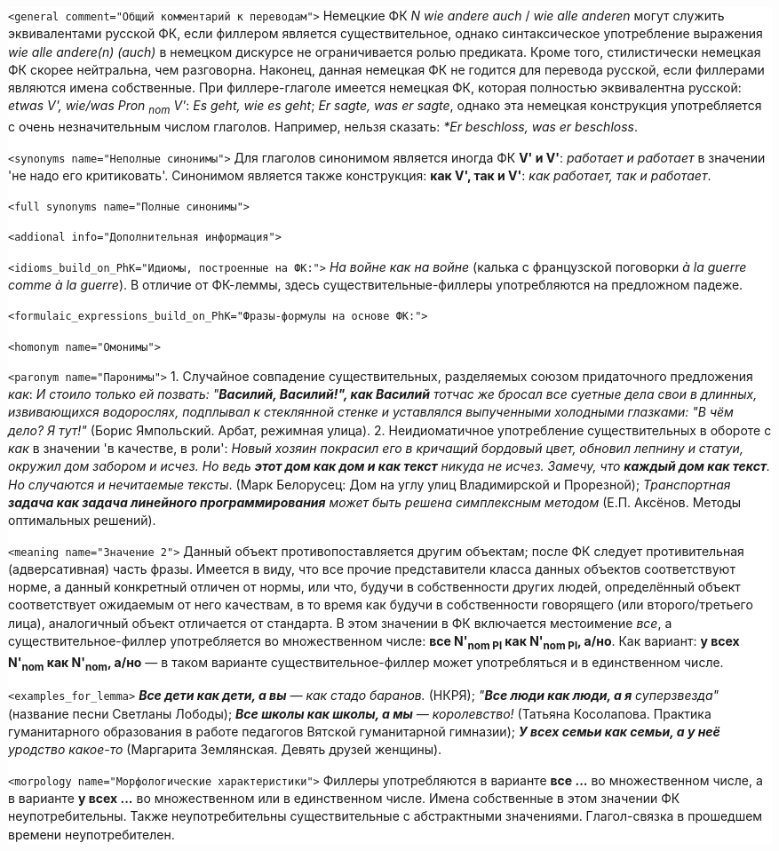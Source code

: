 
`<general comment="Общий комментарий к переводам">` Немецкие ФК _N wie andere auch_ / _wie alle anderen_ могут служить эквивалентами русской ФК, если филлером является существительное, однако синтаксическое употребление выражения _wie alle andere(n) (auch)_ в немецком дискурсе не ограничивается ролью предиката. Кроме того, стилистически немецкая ФК скорее нейтральна, чем разговорна. Наконец, данная немецкая ФК не годится для перевода русской, если филлерами являются имена собственные. При филлере-глаголе имеется немецкая ФК, которая полностью эквивалентна русской: _etwas V', wie/was Pron <sub>nom</sub> V'_: _Es geht, wie es geht_; _Er sagte, was er sagte_, однако эта немецкая конструкция употребляется с очень незначительным числом глаголов. Например, нельзя сказать: _*Er beschloss, was er beschloss_.

`<synonyms name="Неполные синонимы">` Для глаголов синонимом является иногда ФК **V' и V'**: _работает и работает_ в значении 'не надо его критиковать'. Синонимом является также конструкция: **как V', так и V'**: _как работает, так и работает_.

`<full synonyms name="Полные синонимы">`

`<addional info="Дополнительная информация">`

`<idioms_build_on_PhK="Идиомы, построенные на ФК:">` _На войне как на войне_ (калька с французской поговорки _à la guerre comme à la guerre_). В отличие от ФК-леммы, здесь существительные-филлеры употребляются на предложном падеже.

`<formulaic_expressions_build_on_PhK="Фразы-формулы на основе ФК:">`
 
`<homonym name="Омонимы">`  

`<paronym name="Паронимы">` 1. Случайное совпадение существительных, разделяемых союзом придаточного предложения _как_: _И стоило только ей позвать: "**Василий, Василий!", как Василий** тотчас же бросал все суетные дела свои в длинных, извивающихся водорослях, подплывал к стеклянной стенке и уставлялся выпученными холодными глазками: "В чём дело? Я тут!"_ (Борис Ямпольский. Арбат, режимная улица). 2. Неидиоматичное употребление существительных в обороте с _как_ в значении 'в качестве, в роли': _Новый хозяин покрасил его в кричащий бордовый цвет, обновил лепнину и статуи, окружил  дом забором и исчез. Но ведь **этот дом как дом и как текст** никуда не исчез. Замечу, что **каждый дом как текст**. Но случаются и  нечитаемые тексты_. (Марк Белорусец: Дом на углу улиц Владимирской и Прорезной); _Транспортная **задача как задача линейного программирования** может быть решена симплексным методом_ (Е.П. Аксёнов. Методы оптимальных решений).


`<meaning name="Значение 2">` Данный объект противопоставляется другим объектам; после ФК следует противительная (адверсативная) часть фразы. Имеется в виду, что все прочие представители класса данных объектов соответствуют норме, а данный конкретный отличен от нормы, или что, будучи в собственности других людей, определённый объект соответствует ожидаемым от него качествам, в то время как будучи в собственности говорящего (или второго/третьего лица), аналогичный объект отличается от стандарта. В этом значении в ФК включается местоимение _все_, а существительное-филлер употребляется во множественном числе: **все N'<sub>nom Pl</sub> как N'<sub>nom Pl</sub>, а/но**. Как вариант: **у всех N'<sub>nom</sub> как N'<sub>nom</sub>, а/но** &mdash; в таком варианте существительное-филлер может употребляться и в единственном числе.

`<examples_for_lemma>` _**Все дети как дети, а вы** ― как стадо баранов._ (НКРЯ); _"**Все люди как люди, а я** суперзвезда"_ (название песни Светланы Лободы); _**Все школы как школы, а мы** — королевство!_ (Татьяна Косолапова. Практика гуманитарного образования в работе педагогов Вятской гуманитарной гимназии); _**У всех семьи как семьи, а у неё** уродство какое-то_ (Маргарита Землянская. Девять друзей женщины).

`<morpology name="Морфологические характеристики">` Филлеры употребляются в варианте **все ...** во множественном числе, а в варианте **у всех ...** во множественном или в единственном числе. Имена собственные в этом значении ФК неупотребительны. Также неупотребительны существительные с абстрактными значениями. Глагол-связка в прошедшем времени неупотребителен.
